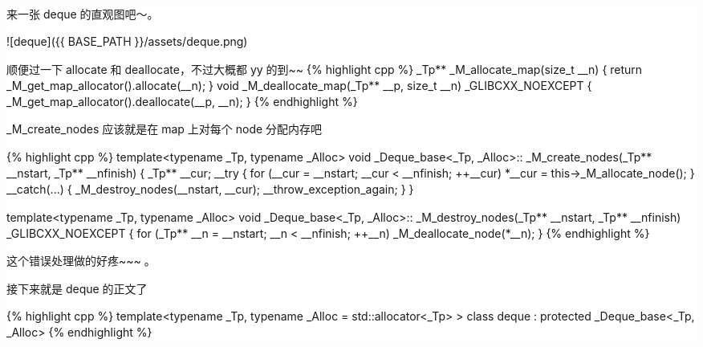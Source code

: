 
来一张 deque 的直观图吧～。

![deque]({{ BASE_PATH }}/assets/deque.png)

顺便过一下 allocate 和 deallocate，不过大概都 yy 的到~~
{% highlight cpp %}
      _Tp**
      _M_allocate_map(size_t __n)
      { return _M_get_map_allocator().allocate(__n); }
      void
      _M_deallocate_map(_Tp** __p, size_t __n) _GLIBCXX_NOEXCEPT
      { _M_get_map_allocator().deallocate(__p, __n); }
{% endhighlight %}

\_M\_create\_nodes 应该就是在 map 上对每个 node 分配内存吧

{% highlight cpp %}
  template<typename _Tp, typename _Alloc>
    void
    _Deque_base<_Tp, _Alloc>::
    _M_create_nodes(_Tp** __nstart, _Tp** __nfinish)
    {
      _Tp** __cur;
      __try
        {
          for (__cur = __nstart; __cur < __nfinish; ++__cur)
            *__cur = this->_M_allocate_node();
        }
      __catch(...)
        {
          _M_destroy_nodes(__nstart, __cur);
          __throw_exception_again;
        }
    }

  template<typename _Tp, typename _Alloc>
    void
    _Deque_base<_Tp, _Alloc>::
    _M_destroy_nodes(_Tp** __nstart, _Tp** __nfinish) _GLIBCXX_NOEXCEPT
    {
      for (_Tp** __n = __nstart; __n < __nfinish; ++__n)
        _M_deallocate_node(*__n);
    }
{% endhighlight %}

这个错误处理做的好疼~~~ 。

接下来就是 deque 的正文了

{% highlight cpp %}
  template<typename _Tp, typename _Alloc = std::allocator<_Tp> >
    class deque : protected _Deque_base<_Tp, _Alloc>
{% endhighlight %}
